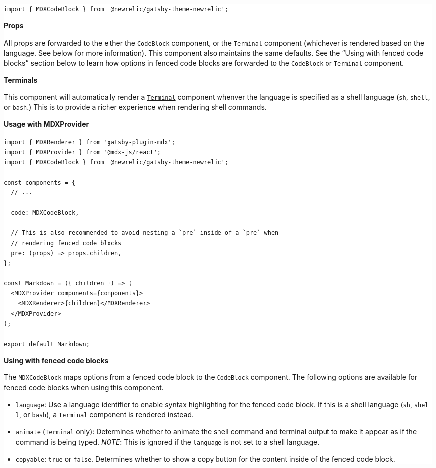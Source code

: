     import { MDXCodeBlock } from '@newrelic/gatsby-theme-newrelic';

**Props**

All props are forwarded to the either the `CodeBlock` component, or the `Terminal` component (whichever is rendered based on the language. See below for more information). This component also maintains the same defaults. See the “Using with fenced code blocks” section below to learn how options in fenced code blocks are forwarded to the `CodeBlock` or `Terminal` component.

**Terminals**

This component will automatically render a [`Terminal`](#terminal) component whenver the language is specified as a shell language (`sh`, `shell`, or `bash`.) This is to provide a richer experience when rendering shell commands.

**Usage with MDXProvider**

    import { MDXRenderer } from 'gatsby-plugin-mdx';
    import { MDXProvider } from '@mdx-js/react';
    import { MDXCodeBlock } from '@newrelic/gatsby-theme-newrelic';

    const components = {
      // ...

      code: MDXCodeBlock,

      // This is also recommended to avoid nesting a `pre` inside of a `pre` when
      // rendering fenced code blocks
      pre: (props) => props.children,
    };

    const Markdown = ({ children }) => (
      <MDXProvider components={components}>
        <MDXRenderer>{children}</MDXRenderer>
      </MDXProvider>
    );

    export default Markdown;

**Using with fenced code blocks**

The `MDXCodeBlock` maps options from a fenced code block to the `CodeBlock` component. The following options are available for fenced code blocks when using this component.

-   `language`: Use a language identifier to enable syntax highlighting for the fenced code block. If this is a shell language (`sh`, `shell`, or `bash`), a `Terminal` component is rendered instead.

    ```js
    ```

-   `animate` (`Terminal` only): Determines whether to animate the shell command and terminal output to make it appear as if the command is being typed. *NOTE*: This is ignored if the `language` is not set to a shell language.

    ```sh animate

    ```

-   `copyable`: `true` or `false`. Determines whether to show a copy button for the content inside of the fenced code block.
